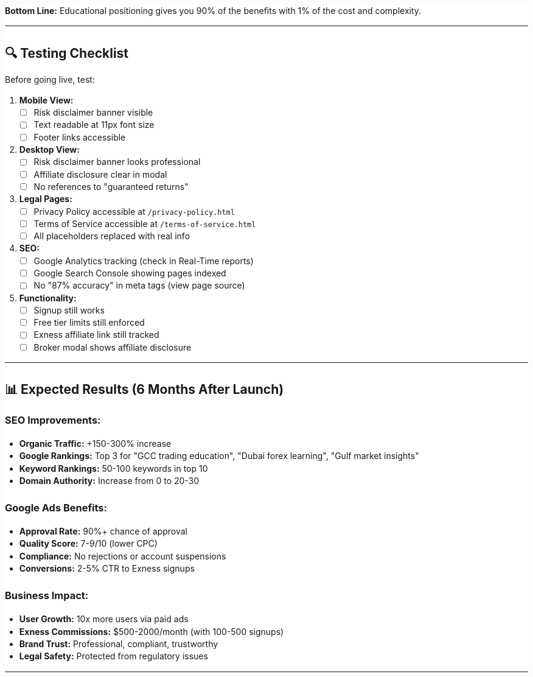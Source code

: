 **Bottom Line:** Educational positioning gives you 90% of the benefits with 1% of the cost and complexity.

---

## 🔍 Testing Checklist

Before going live, test:

1. **Mobile View:**
   - [ ] Risk disclaimer banner visible
   - [ ] Text readable at 11px font size
   - [ ] Footer links accessible

2. **Desktop View:**
   - [ ] Risk disclaimer banner looks professional
   - [ ] Affiliate disclosure clear in modal
   - [ ] No references to "guaranteed returns"

3. **Legal Pages:**
   - [ ] Privacy Policy accessible at `/privacy-policy.html`
   - [ ] Terms of Service accessible at `/terms-of-service.html`
   - [ ] All placeholders replaced with real info

4. **SEO:**
   - [ ] Google Analytics tracking (check in Real-Time reports)
   - [ ] Google Search Console showing pages indexed
   - [ ] No "87% accuracy" in meta tags (view page source)

5. **Functionality:**
   - [ ] Signup still works
   - [ ] Free tier limits still enforced
   - [ ] Exness affiliate link still tracked
   - [ ] Broker modal shows affiliate disclosure

---

## 📊 Expected Results (6 Months After Launch)

### SEO Improvements:
- **Organic Traffic:** +150-300% increase
- **Google Rankings:** Top 3 for "GCC trading education", "Dubai forex learning", "Gulf market insights"
- **Keyword Rankings:** 50-100 keywords in top 10
- **Domain Authority:** Increase from 0 to 20-30

### Google Ads Benefits:
- **Approval Rate:** 90%+ chance of approval
- **Quality Score:** 7-9/10 (lower CPC)
- **Compliance:** No rejections or account suspensions
- **Conversions:** 2-5% CTR to Exness signups

### Business Impact:
- **User Growth:** 10x more users via paid ads
- **Exness Commissions:** $500-2000/month (with 100-500 signups)
- **Brand Trust:** Professional, compliant, trustworthy
- **Legal Safety:** Protected from regulatory issues

---